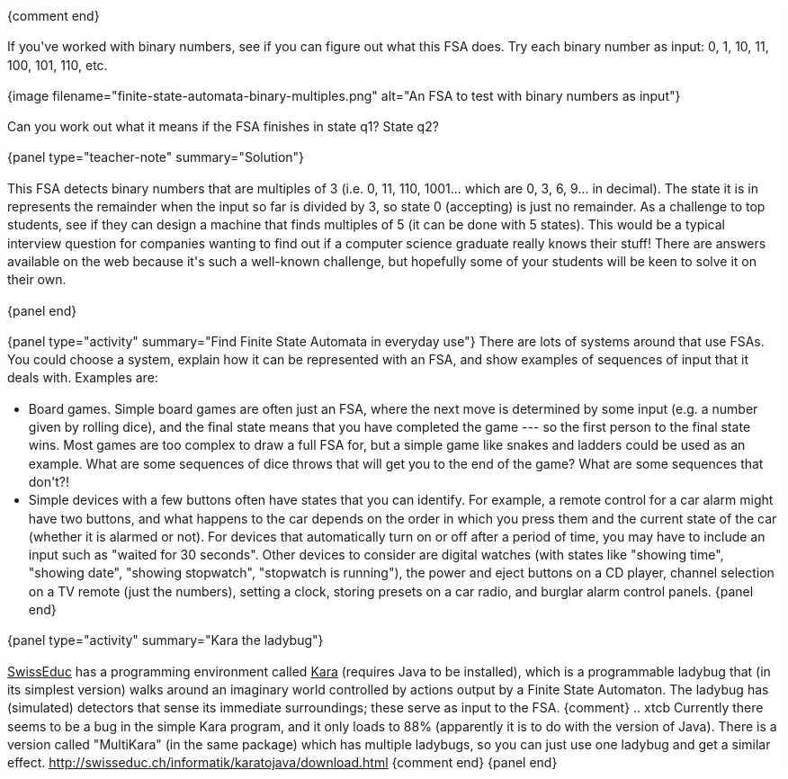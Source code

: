 {comment end}

If you've worked with binary numbers, see if you can figure out what this FSA does. Try each binary number as input: 0, 1, 10, 11, 100, 101, 110, etc.

{image filename="finite-state-automata-binary-multiples.png" alt="An FSA to test with binary numbers as input"}

Can you work out what it means if the FSA finishes in state q1? State q2?

{panel type="teacher-note" summary="Solution"}

This FSA detects binary numbers that are multiples of 3 (i.e. 0, 11, 110, 1001... which are 0, 3, 6, 9... in decimal). The state it is in represents the  remainder when the input so far is divided by 3, so state 0 (accepting) is just no remainder. As a challenge to top students, see if they can design a machine that finds multiples of 5 (it can be done with 5 states). This would be a typical interview question for companies wanting to find out if a computer science graduate really knows their stuff! There are answers available on the web because it's such a well-known challenge, but hopefully some of your students will be keen to solve it on their own.

{panel end}

{panel type="activity" summary="Find Finite State Automata in everyday use"}
There are lots of systems around that use FSAs. You could choose a system, explain how it can be represented with an FSA, and show examples of sequences of input that it deals with. Examples are:

- Board games. Simple board games are often just an FSA, where the next move is determined by some input (e.g. a number given by rolling dice), and the final state means that you have completed the game --- so the first person to the final state wins. Most games are too complex to draw a full FSA for, but a simple game like snakes and ladders could be used as an example. What are some sequences of dice throws that will get you to the end of the game? What are some sequences that don't?!
- Simple devices with a few buttons often have states that you can identify. For example, a remote control for a car alarm might have two buttons, and what happens to the car depends on the order in which you press them and the current state of the car (whether it is alarmed or not). For devices that automatically turn on or off after a period of time, you may have to include an input such as "waited for 30 seconds". Other devices to consider are digital watches (with states like "showing time", "showing date", "showing stopwatch", "stopwatch is running"), the power and eject buttons on a CD player, channel selection on a TV remote (just the numbers), setting a clock, storing presets on a car radio, and burglar alarm control panels.
{panel end}

{panel type="activity" summary="Kara the ladybug"}

[SwissEduc](http://www.swisseduc.ch/compscience/) has a programming environment called [Kara](http://www.swisseduc.ch/compscience/karatojava/kara/) (requires Java to be installed), which is a programmable ladybug that (in its simplest version) walks around an imaginary world controlled by actions output by a Finite State Automaton. The ladybug has (simulated) detectors that sense its immediate surroundings; these serve as input to the FSA.
{comment}
.. xtcb Currently there seems to be a bug in the simple Kara program, and it only loads to 88% (apparently it is to do with the version of Java). There is a version called "MultiKara" (in the same package) which has multiple ladybugs, so you can just use one ladybug and get a similar effect. http://swisseduc.ch/informatik/karatojava/download.html
{comment end}
{panel end}
